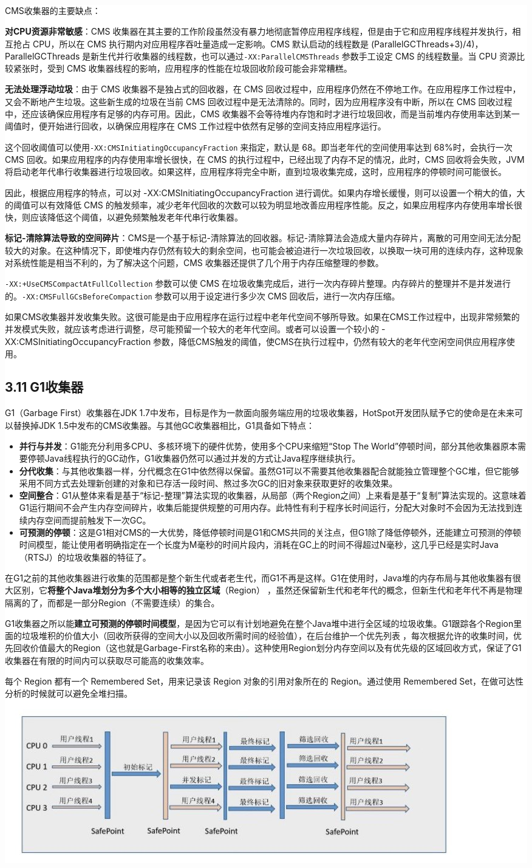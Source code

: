 CMS收集器的主要缺点：

**对CPU资源非常敏感**：CMS 收集器在其主要的工作阶段虽然没有暴力地彻底暂停应用程序线程，但是由于它和应用程序线程并发执行，相互抢占 CPU，所以在 CMS 执行期内对应用程序吞吐量造成一定影响。CMS 默认启动的线程数是 (ParallelGCThreads+3)/4)，ParallelGCThreads 是新生代并行收集器的线程数，也可以通过`-XX:ParallelCMSThreads` 参数手工设定 CMS 的线程数量。当 CPU 资源比较紧张时，受到 CMS 收集器线程的影响，应用程序的性能在垃圾回收阶段可能会非常糟糕。

**无法处理浮动垃圾**：由于 CMS 收集器不是独占式的回收器，在 CMS 回收过程中，应用程序仍然在不停地工作。在应用程序工作过程中，又会不断地产生垃圾。这些新生成的垃圾在当前 CMS 回收过程中是无法清除的。同时，因为应用程序没有中断，所以在 CMS 回收过程中，还应该确保应用程序有足够的内存可用。因此，CMS 收集器不会等待堆内存饱和时才进行垃圾回收，而是当前堆内存使用率达到某一阈值时，便开始进行回收，以确保应用程序在 CMS 工作过程中依然有足够的空间支持应用程序运行。

这个回收阈值可以使用`-XX:CMSInitiatingOccupancyFraction` 来指定，默认是 68。即当老年代的空间使用率达到 68%时，会执行一次 CMS 回收。如果应用程序的内存使用率增长很快，在 CMS 的执行过程中，已经出现了内存不足的情况，此时，CMS 回收将会失败，JVM 将启动老年代串行收集器进行垃圾回收。如果这样，应用程序将完全中断，直到垃圾收集完成，这时，应用程序的停顿时间可能很长。

因此，根据应用程序的特点，可以对 -XX:CMSInitiatingOccupancyFraction  进行调优。如果内存增长缓慢，则可以设置一个稍大的值，大的阈值可以有效降低 CMS 的触发频率，减少老年代回收的次数可以较为明显地改善应用程序性能。反之，如果应用程序内存使用率增长很快，则应该降低这个阈值，以避免频繁触发老年代串行收集器。

**标记-清除算法导致的空间碎片**：CMS是一个基于标记-清除算法的回收器。标记-清除算法会造成大量内存碎片，离散的可用空间无法分配较大的对象。在这种情况下，即使堆内存仍然有较大的剩余空间，也可能会被迫进行一次垃圾回收，以换取一块可用的连续内存，这种现象对系统性能是相当不利的，为了解决这个问题，CMS 收集器还提供了几个用于内存压缩整理的参数。

`-XX:+UseCMSCompactAtFullCollection` 参数可以使 CMS 在垃圾收集完成后，进行一次内存碎片整理。内存碎片的整理并不是并发进行的。`-XX:CMSFullGCsBeforeCompaction` 参数可以用于设定进行多少次 CMS 回收后，进行一次内存压缩。

如果CMS收集器并发收集失败。这很可能是由于应用程序在运行过程中老年代空间不够所导致。如果在CMS工作过程中，出现非常频繁的并发模式失败，就应该考虑进行调整，尽可能预留一个较大的老年代空间。或者可以设置一个较小的 -XX:CMSInitiatingOccupancyFraction 参数，降低CMS触发的阈值，使CMS在执行过程中，仍然有较大的老年代空闲空间供应用程序使用。

## 3.11 G1收集器

G1（Garbage First）收集器在JDK 1.7中发布，目标是作为一款面向服务端应用的垃圾收集器，HotSpot开发团队赋予它的使命是在未来可以替换掉JDK 1.5中发布的CMS收集器。与其他GC收集器相比，G1具备如下特点：

- **并行与并发**：G1能充分利用多CPU、多核环境下的硬件优势，使用多个CPU来缩短“Stop The World”停顿时间，部分其他收集器原本需要停顿Java线程执行的GC动作，G1收集器仍然可以通过并发的方式让Java程序继续执行。
- **分代收集**：与其他收集器一样，分代概念在G1中依然得以保留。虽然G1可以不需要其他收集器配合就能独立管理整个GC堆，但它能够采用不同方式去处理新创建的对象和已存活一段时间、熬过多次GC的旧对象来获取更好的收集效果。
- **空间整合**：G1从整体来看是基于“标记-整理”算法实现的收集器，从局部（两个Region之间）上来看是基于“复制”算法实现的。这意味着G1运行期间不会产生内存空间碎片，收集后能提供规整的可用内存。此特性有利于程序长时间运行，分配大对象时不会因为无法找到连续内存空间而提前触发下一次GC。
- **可预测的停顿**：这是G1相对CMS的一大优势，降低停顿时间是G1和CMS共同的关注点，但G1除了降低停顿外，还能建立可预测的停顿时间模型，能让使用者明确指定在一个长度为M毫秒的时间片段内，消耗在GC上的时间不得超过N毫秒，这几乎已经是实时Java（RTSJ）的垃圾收集器的特征了。

在G1之前的其他收集器进行收集的范围都是整个新生代或者老生代，而G1不再是这样。G1在使用时，Java堆的内存布局与其他收集器有很大区别，它**将整个Java堆划分为多个大小相等的独立区域**（Region） ，虽然还保留新生代和老年代的概念，但新生代和老年代不再是物理隔离的了，而都是一部分Region（不需要连续）的集合。

G1收集器之所以能**建立可预测的停顿时间模型**，是因为它可以有计划地避免在整个Java堆中进行全区域的垃圾收集。G1跟踪各个Region里面的垃圾堆积的价值大小（回收所获得的空间大小以及回收所需时间的经验值），在后台维护一个优先列表 ，每次根据允许的收集时间，优先回收价值最大的Region（这也就是Garbage-First名称的来由）。这种使用Region划分内存空间以及有优先级的区域回收方式，保证了G1收集器在有限的时间内可以获取尽可能高的收集效率。

每个 Region 都有一个 Remembered Set，用来记录该 Region 对象的引用对象所在的 Region。通过使用 Remembered Set，在做可达性分析的时候就可以避免全堆扫描。

![](./20181010深入理解JAVA虚拟机内存模型GC算法JVM调优/1136672-20190919131857091-1389725891.png)
